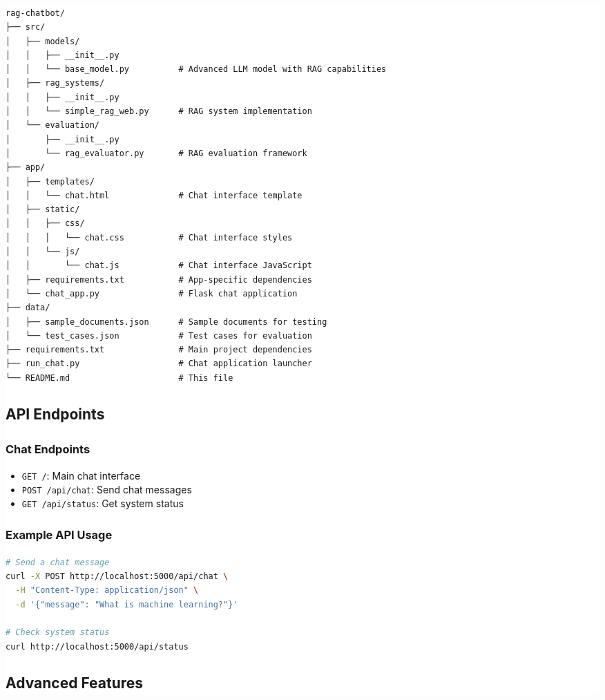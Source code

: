 ```
rag-chatbot/
├── src/
│   ├── models/
│   │   ├── __init__.py
│   │   └── base_model.py          # Advanced LLM model with RAG capabilities
│   ├── rag_systems/
│   │   ├── __init__.py
│   │   └── simple_rag_web.py      # RAG system implementation
│   └── evaluation/
│       ├── __init__.py
│       └── rag_evaluator.py       # RAG evaluation framework
├── app/
│   ├── templates/
│   │   └── chat.html              # Chat interface template
│   ├── static/
│   │   ├── css/
│   │   │   └── chat.css           # Chat interface styles
│   │   └── js/
│   │       └── chat.js            # Chat interface JavaScript
│   ├── requirements.txt           # App-specific dependencies
│   └── chat_app.py                # Flask chat application
├── data/
│   ├── sample_documents.json      # Sample documents for testing
│   └── test_cases.json            # Test cases for evaluation
├── requirements.txt               # Main project dependencies
├── run_chat.py                    # Chat application launcher
└── README.md                      # This file
```

## API Endpoints

### Chat Endpoints
- `GET /`: Main chat interface
- `POST /api/chat`: Send chat messages
- `GET /api/status`: Get system status

### Example API Usage
```bash
# Send a chat message
curl -X POST http://localhost:5000/api/chat \
  -H "Content-Type: application/json" \
  -d '{"message": "What is machine learning?"}'

# Check system status
curl http://localhost:5000/api/status
```

## Advanced Features
